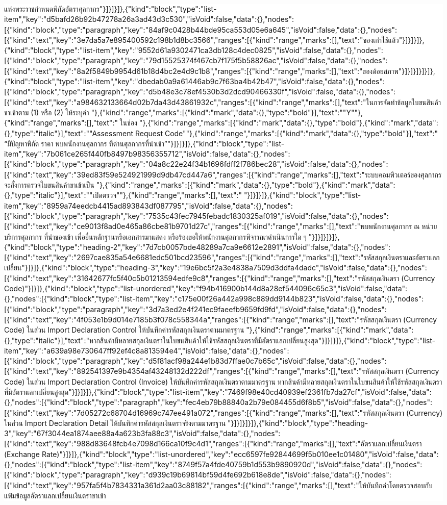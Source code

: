 แห่งพระราชกำหนดพิกัดอัตราศุลกากร"}]}]}]},{"kind":"block","type":"list-item","key":"d5bafd26b92b47278a26a3ad43d3c530","isVoid":false,"data":{},"nodes":[{"kind":"block","type":"paragraph","key":"84af9c0428b44bde95ca553d05e6a645","isVoid":false,"data":{},"nodes":[{"kind":"text","key":"3e7da5a7e895400592c198b1d8bc3566","ranges":[{"kind":"range","marks":[],"text":"ของเก่าใช้แล้ว"}]}]}]},{"kind":"block","type":"list-item","key":"9552d61a9302471ca3db128c4dec0825","isVoid":false,"data":{},"nodes":[{"kind":"block","type":"paragraph","key":"79d15525374f467cb7f175f5b58826ac","isVoid":false,"data":{},"nodes":[{"kind":"text","key":"8a2f5849b9954d61b18d4bc2e4d9c1b8","ranges":[{"kind":"range","marks":[],"text":"ของด้อยสภาพ"}]}]}]}]}]},{"kind":"block","type":"list-item","key":"dbedab0a9a61446ab9c7f63ba4b42b47","isVoid":false,"data":{},"nodes":[{"kind":"block","type":"paragraph","key":"d5b48e3c78ef4530b3d2dcd90466330f","isVoid":false,"data":{},"nodes":[{"kind":"text","key":"a984632133664d02b7da43d43861932c","ranges":[{"kind":"range","marks":[],"text":"ในการจัดทำข้อมูลใบขนสินค้าขาเข้าตาม (1) หรือ (2) ให้ระบุค่า "},{"kind":"range","marks":[{"kind":"mark","data":{},"type":"bold"}],"text":"\"Y\""},{"kind":"range","marks":[],"text":" ในช่อง "},{"kind":"range","marks":[{"kind":"mark","data":{},"type":"bold"},{"kind":"mark","data":{},"type":"italic"}],"text":"\"Assessment Request Code\""},{"kind":"range","marks":[{"kind":"mark","data":{},"type":"bold"}],"text":" “มีปัญหาพิกัด ราคา พบพนักงานศุลกากร ที่ด่านศุลกากรที่นำเข้า”"}]}]}]},{"kind":"block","type":"list-item","key":"7b061ce265f440fb8497b98356355712","isVoid":false,"data":{},"nodes":[{"kind":"block","type":"paragraph","key":"04a8c22e24f34b1696fdff2f786bec28","isVoid":false,"data":{},"nodes":[{"kind":"text","key":"39ed83f59e524921999d9db47cd447a6","ranges":[{"kind":"range","marks":[],"text":"ระบบคอมพิวเตอร์ของศุลกากรจะสั่งการตรวจใบขนสินค้าขาเข้าเป็น "},{"kind":"range","marks":[{"kind":"mark","data":{},"type":"bold"},{"kind":"mark","data":{},"type":"italic"}],"text":"\"เปิดตรวจ\""},{"kind":"range","marks":[],"text":" "}]}]}]},{"kind":"block","type":"list-item","key":"8959a74eedcb4415ad893843df087795","isVoid":false,"data":{},"nodes":[{"kind":"block","type":"paragraph","key":"7535c43fec7945febadc1830325af019","isVoid":false,"data":{},"nodes":[{"kind":"text","key":"ce9013f8ad0e465a86cbe81b9701d27c","ranges":[{"kind":"range","marks":[],"text":"พบพนักงานศุลกากร ณ หน่วยบริการศุลกากร ที่นำของเข้า เพื่อยื่นหลักฐานหรือเอกสารมาแสดง หรือร้องขอให้พนักงานศุลกากรพิจารณาดำเนินการใด ๆ  "}]}]}]}]},{"kind":"block","type":"heading-2","key":"7d7cb0057bde48289a7ca9e6612e2891","isVoid":false,"data":{},"nodes":[{"kind":"text","key":"2697cae835a54e6681edc501bcd23596","ranges":[{"kind":"range","marks":[],"text":"รหัสสกุลเงินตราและอัตราแลกเปลี่ยน"}]}]},{"kind":"block","type":"heading-3","key":"19e6bc5f2a3e4838a7509d3ddfa4dadc","isVoid":false,"data":{},"nodes":[{"kind":"text","key":"31642677fc5f40c5b01213594edfe9c8","ranges":[{"kind":"range","marks":[],"text":"รหัสสกุลเงินตรา (Currency Code)"}]}]},{"kind":"block","type":"list-unordered","key":"f94b416900b144d8a28ef544096c65c3","isVoid":false,"data":{},"nodes":[{"kind":"block","type":"list-item","key":"c175e00f26a442a998c889dd9144b823","isVoid":false,"data":{},"nodes":[{"kind":"block","type":"paragraph","key":"3d7a3ed2e4f241ec9faeefb9659fd9fd","isVoid":false,"data":{},"nodes":[{"kind":"text","key":"4f053e1b9d014e7185b3f078c558344a","ranges":[{"kind":"range","marks":[],"text":"รหัสสกุลเงินตรา (Currency Code) ในส่วน Import Declaration Control ให้บันทึกค่ารหัสสกุลเงินตราตามมาตรฐาน "},{"kind":"range","marks":[{"kind":"mark","data":{},"type":"italic"}],"text":"หากสินค้ามีหลายสกุลเงินตราในใบขนสินค้าให้ใช้รหัสสกุลเงินตราที่มีอัตราแลกเปลี่ยนสูงสุด"}]}]}]},{"kind":"block","type":"list-item","key":"a639a98e730647ff92ef4c8a813594e4","isVoid":false,"data":{},"nodes":[{"kind":"block","type":"paragraph","key":"d5f81acf98a244e1b83d7ffae0c7b65c","isVoid":false,"data":{},"nodes":[{"kind":"text","key":"892541397e9b4354af43248132d222df","ranges":[{"kind":"range","marks":[],"text":"รหัสสกุลเงินตรา (Currency Code) ในส่วน Import Declaration Control (Invoice) ให้บันทึกค่ารหัสสกุลเงินตราตามมาตรฐาน หากสินค้ามีหลายสกุลเงินตราในใบขนสินค้าให้ใช้รหัสสกุลเงินตราที่มีอัตราแลกเปลี่ยนสูงสุด"}]}]}]},{"kind":"block","type":"list-item","key":"7469f98e40cd40939ef2361fb7da27cf","isVoid":false,"data":{},"nodes":[{"kind":"block","type":"paragraph","key":"fec4eb79b88840a2b79e084455d6f8b5","isVoid":false,"data":{},"nodes":[{"kind":"text","key":"7d05272c68704d16969c747ee491a072","ranges":[{"kind":"range","marks":[],"text":"รหัสสกุลเงินตรา (Currency) ในส่วน Import Declaration Detail ให้บันทึกค่ารหัสสกุลเงินตราจริงตามมาตรฐาน "}]}]}]}]},{"kind":"block","type":"heading-3","key":"67f3044ea1874aee88a4a623b3fa88c3","isVoid":false,"data":{},"nodes":[{"kind":"text","key":"988d83648fcb4e7098d166ca10f9c4d1","ranges":[{"kind":"range","marks":[],"text":"อัตราแลกเปลี่ยนเงินตรา (Exchange Rate)"}]}]},{"kind":"block","type":"list-unordered","key":"ecc6597fe92844699f5b010ee1c01480","isVoid":false,"data":{},"nodes":[{"kind":"block","type":"list-item","key":"8749f57a4fde40759b1d553b9890920d","isVoid":false,"data":{},"nodes":[{"kind":"block","type":"paragraph","key":"d939c19b69814bf59d4fe692b618e8de","isVoid":false,"data":{},"nodes":[{"kind":"text","key":"957fa5f4b7834331a361d2aa03c88182","ranges":[{"kind":"range","marks":[],"text":"ให้บันทึกค่าโดยตรวจสอบกับแฟ้มข้อมูลอัตราแลกเปลี่ยนเงินตราขาเข้า